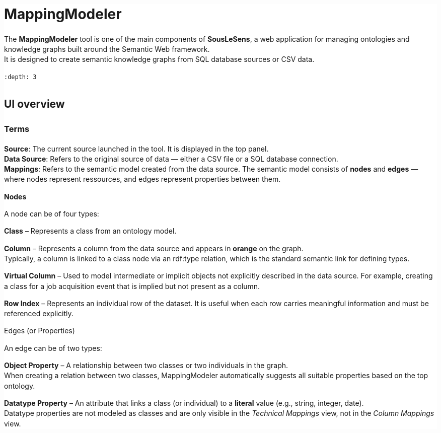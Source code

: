 # MappingModeler

The **MappingModeler** tool is one of the main components of
**SousLeSens**, a web application for managing ontologies and knowledge
graphs built around the Semantic Web framework.  
It is designed to create semantic knowledge graphs from SQL database
sources or CSV data.

```{contents} Table of Contents
:depth: 3
```

## UI overview

### Terms

**Source**: The current source launched in the tool. It is displayed in
the top panel.  
**Data Source**: Refers to the original source of data — either a CSV
file or a SQL database connection.  
**Mappings**: Refers to the semantic model created from the data source.
The semantic model consists of **nodes** and **edges** — where nodes
represent ressources, and edges represent properties between them.

**Nodes**

A node can be of four types:

**Class** – Represents a class from an ontology model.

**Column** – Represents a column from the data source and appears in
**orange** on the graph.  
Typically, a column is linked to a class node via an rdf:type relation,
which is the standard semantic link for defining types.

**Virtual Column** – Used to model intermediate or implicit objects not
explicitly described in the data source. For example, creating a class
for a job acquisition event that is implied but not present as a column.

**Row Index** – Represents an individual row of the dataset. It is
useful when each row carries meaningful information and must be
referenced explicitly.

Edges (or Properties)

An edge can be of two types:

**Object Property** – A relationship between two classes or two
individuals in the graph.  
When creating a relation between two classes, MappingModeler
automatically suggests all suitable properties based on the top
ontology.

**Datatype Property** – An attribute that links a class (or individual)
to a **literal** value (e.g., string, integer, date).  
Datatype properties are not modeled as classes and are only visible in
the *Technical Mappings* view, not in the *Column Mappings* view.
